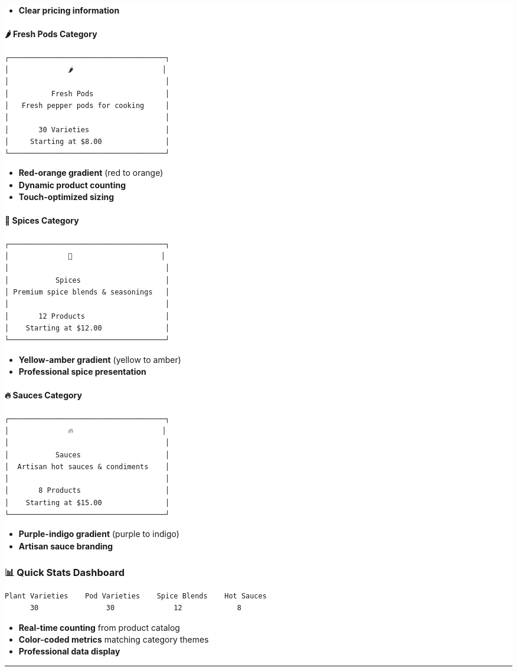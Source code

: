 - **Clear pricing information**

#### **🌶️ Fresh Pods Category**
```
┌─────────────────────────────────────┐
│              🌶️                     │
│                                     │
│          Fresh Pods                 │
│   Fresh pepper pods for cooking     │
│                                     │
│       30 Varieties                  │
│     Starting at $8.00               │
└─────────────────────────────────────┘
```
- **Red-orange gradient** (red to orange)
- **Dynamic product counting**
- **Touch-optimized sizing**

#### **🧂 Spices Category**
```
┌─────────────────────────────────────┐
│              🧂                     │
│                                     │
│           Spices                    │
│ Premium spice blends & seasonings   │
│                                     │
│       12 Products                   │
│    Starting at $12.00               │
└─────────────────────────────────────┘
```
- **Yellow-amber gradient** (yellow to amber)
- **Professional spice presentation**

#### **🔥 Sauces Category**
```
┌─────────────────────────────────────┐
│              🔥                     │
│                                     │
│           Sauces                    │
│  Artisan hot sauces & condiments    │
│                                     │
│       8 Products                    │
│    Starting at $15.00               │
└─────────────────────────────────────┘
```
- **Purple-indigo gradient** (purple to indigo)
- **Artisan sauce branding**

### **📊 Quick Stats Dashboard**
```
Plant Varieties    Pod Varieties    Spice Blends    Hot Sauces
      30                30              12             8
```
- **Real-time counting** from product catalog
- **Color-coded metrics** matching category themes
- **Professional data display**

---